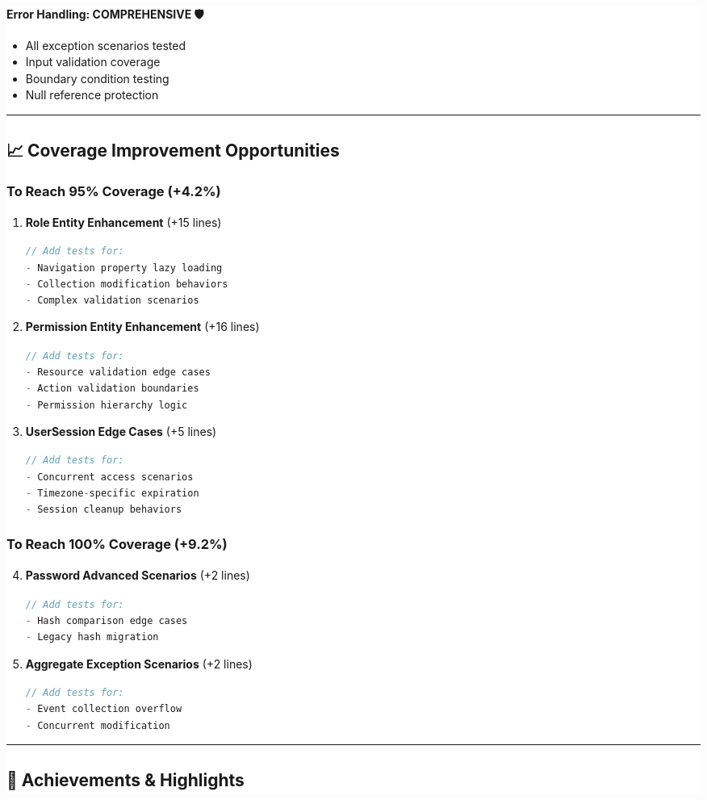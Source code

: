 #### **Error Handling: COMPREHENSIVE** 🛡️
- All exception scenarios tested
- Input validation coverage
- Boundary condition testing
- Null reference protection

---

## 📈 Coverage Improvement Opportunities

### **To Reach 95% Coverage (+4.2%)**

1. **Role Entity Enhancement** (+15 lines)
   ```csharp
   // Add tests for:
   - Navigation property lazy loading
   - Collection modification behaviors
   - Complex validation scenarios
   ```

2. **Permission Entity Enhancement** (+16 lines)
   ```csharp
   // Add tests for:
   - Resource validation edge cases
   - Action validation boundaries
   - Permission hierarchy logic
   ```

3. **UserSession Edge Cases** (+5 lines)
   ```csharp
   // Add tests for:
   - Concurrent access scenarios
   - Timezone-specific expiration
   - Session cleanup behaviors
   ```

### **To Reach 100% Coverage (+9.2%)**

4. **Password Advanced Scenarios** (+2 lines)
   ```csharp
   // Add tests for:
   - Hash comparison edge cases
   - Legacy hash migration
   ```

5. **Aggregate Exception Scenarios** (+2 lines)
   ```csharp
   // Add tests for:
   - Event collection overflow
   - Concurrent modification
   ```

---

## 🎊 Achievements & Highlights
